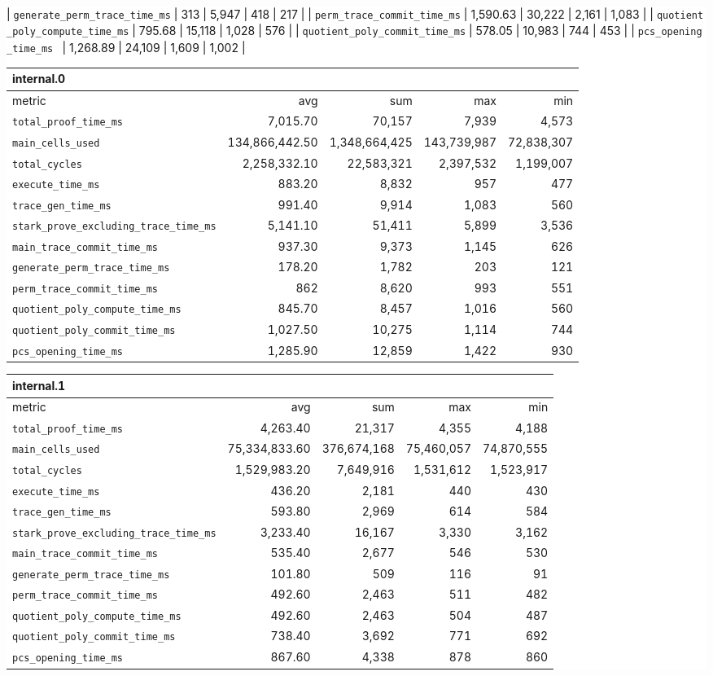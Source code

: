 | `generate_perm_trace_time_ms` |  313 |  5,947 |  418 |  217 |
| `perm_trace_commit_time_ms` |  1,590.63 |  30,222 |  2,161 |  1,083 |
| `quotient_poly_compute_time_ms` |  795.68 |  15,118 |  1,028 |  576 |
| `quotient_poly_commit_time_ms` |  578.05 |  10,983 |  744 |  453 |
| `pcs_opening_time_ms ` |  1,268.89 |  24,109 |  1,609 |  1,002 |

| internal.0 |||||
|:---|---:|---:|---:|---:|
|metric|avg|sum|max|min|
| `total_proof_time_ms ` |  7,015.70 |  70,157 |  7,939 |  4,573 |
| `main_cells_used     ` |  134,866,442.50 |  1,348,664,425 |  143,739,987 |  72,838,307 |
| `total_cycles        ` |  2,258,332.10 |  22,583,321 |  2,397,532 |  1,199,007 |
| `execute_time_ms     ` |  883.20 |  8,832 |  957 |  477 |
| `trace_gen_time_ms   ` |  991.40 |  9,914 |  1,083 |  560 |
| `stark_prove_excluding_trace_time_ms` |  5,141.10 |  51,411 |  5,899 |  3,536 |
| `main_trace_commit_time_ms` |  937.30 |  9,373 |  1,145 |  626 |
| `generate_perm_trace_time_ms` |  178.20 |  1,782 |  203 |  121 |
| `perm_trace_commit_time_ms` |  862 |  8,620 |  993 |  551 |
| `quotient_poly_compute_time_ms` |  845.70 |  8,457 |  1,016 |  560 |
| `quotient_poly_commit_time_ms` |  1,027.50 |  10,275 |  1,114 |  744 |
| `pcs_opening_time_ms ` |  1,285.90 |  12,859 |  1,422 |  930 |

| internal.1 |||||
|:---|---:|---:|---:|---:|
|metric|avg|sum|max|min|
| `total_proof_time_ms ` |  4,263.40 |  21,317 |  4,355 |  4,188 |
| `main_cells_used     ` |  75,334,833.60 |  376,674,168 |  75,460,057 |  74,870,555 |
| `total_cycles        ` |  1,529,983.20 |  7,649,916 |  1,531,612 |  1,523,917 |
| `execute_time_ms     ` |  436.20 |  2,181 |  440 |  430 |
| `trace_gen_time_ms   ` |  593.80 |  2,969 |  614 |  584 |
| `stark_prove_excluding_trace_time_ms` |  3,233.40 |  16,167 |  3,330 |  3,162 |
| `main_trace_commit_time_ms` |  535.40 |  2,677 |  546 |  530 |
| `generate_perm_trace_time_ms` |  101.80 |  509 |  116 |  91 |
| `perm_trace_commit_time_ms` |  492.60 |  2,463 |  511 |  482 |
| `quotient_poly_compute_time_ms` |  492.60 |  2,463 |  504 |  487 |
| `quotient_poly_commit_time_ms` |  738.40 |  3,692 |  771 |  692 |
| `pcs_opening_time_ms ` |  867.60 |  4,338 |  878 |  860 |
